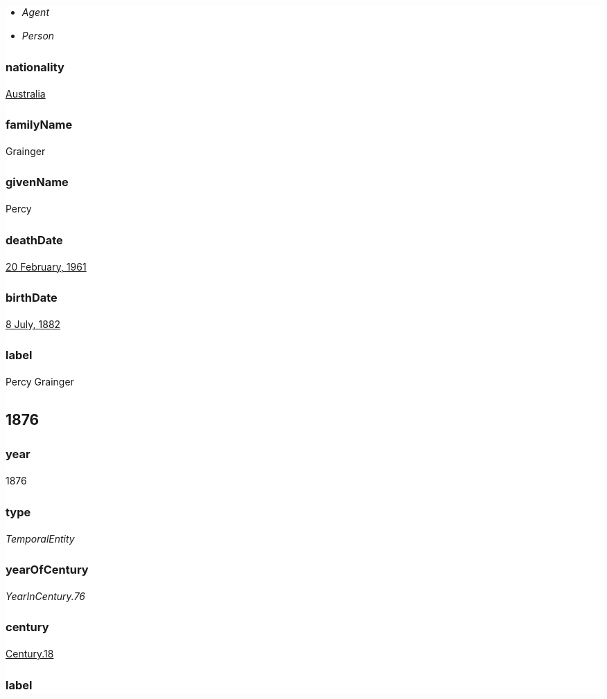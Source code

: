  - *Agent*

 - *Person*

### nationality


[Australia](#Australia)

### familyName


Grainger

### givenName


Percy

### deathDate


[20 February, 1961](#20-February-1961)

### birthDate


[8 July, 1882](#8-July-1882)

### label


Percy Grainger

## 1876

### year


1876

### type


*TemporalEntity*

### yearOfCentury


*YearInCentury.76*

### century


[Century.18](#Century.18)

### label
